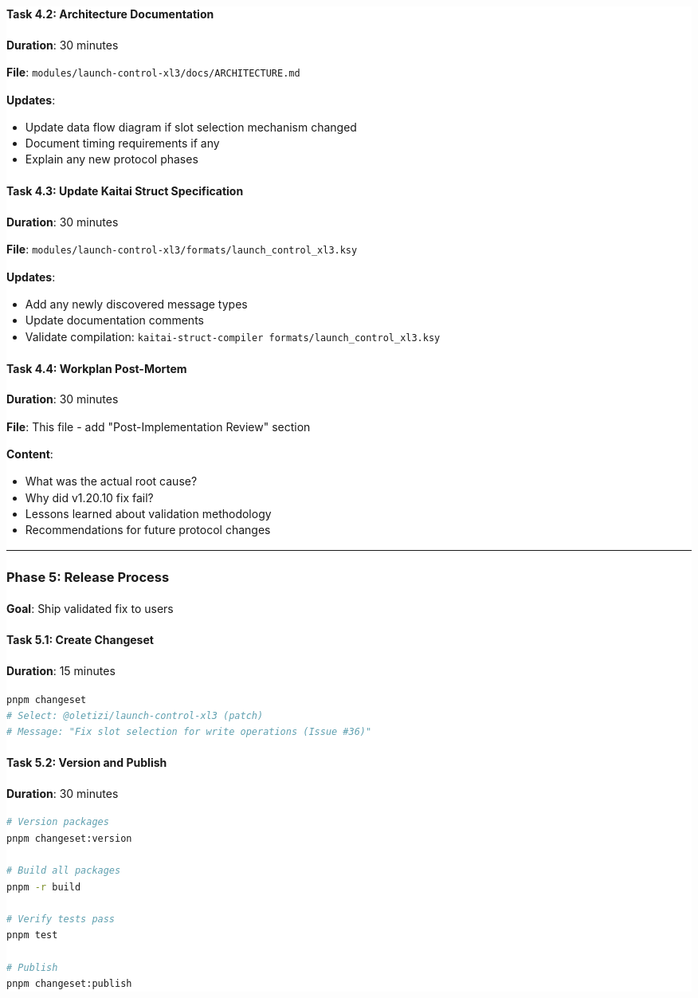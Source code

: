 #### Task 4.2: Architecture Documentation
**Duration**: 30 minutes

**File**: `modules/launch-control-xl3/docs/ARCHITECTURE.md`

**Updates**:
- Update data flow diagram if slot selection mechanism changed
- Document timing requirements if any
- Explain any new protocol phases

#### Task 4.3: Update Kaitai Struct Specification
**Duration**: 30 minutes

**File**: `modules/launch-control-xl3/formats/launch_control_xl3.ksy`

**Updates**:
- Add any newly discovered message types
- Update documentation comments
- Validate compilation: `kaitai-struct-compiler formats/launch_control_xl3.ksy`

#### Task 4.4: Workplan Post-Mortem
**Duration**: 30 minutes

**File**: This file - add "Post-Implementation Review" section

**Content**:
- What was the actual root cause?
- Why did v1.20.10 fix fail?
- Lessons learned about validation methodology
- Recommendations for future protocol changes

---

### Phase 5: Release Process

**Goal**: Ship validated fix to users

#### Task 5.1: Create Changeset
**Duration**: 15 minutes

```bash
pnpm changeset
# Select: @oletizi/launch-control-xl3 (patch)
# Message: "Fix slot selection for write operations (Issue #36)"
```

#### Task 5.2: Version and Publish
**Duration**: 30 minutes

```bash
# Version packages
pnpm changeset:version

# Build all packages
pnpm -r build

# Verify tests pass
pnpm test

# Publish
pnpm changeset:publish
```
